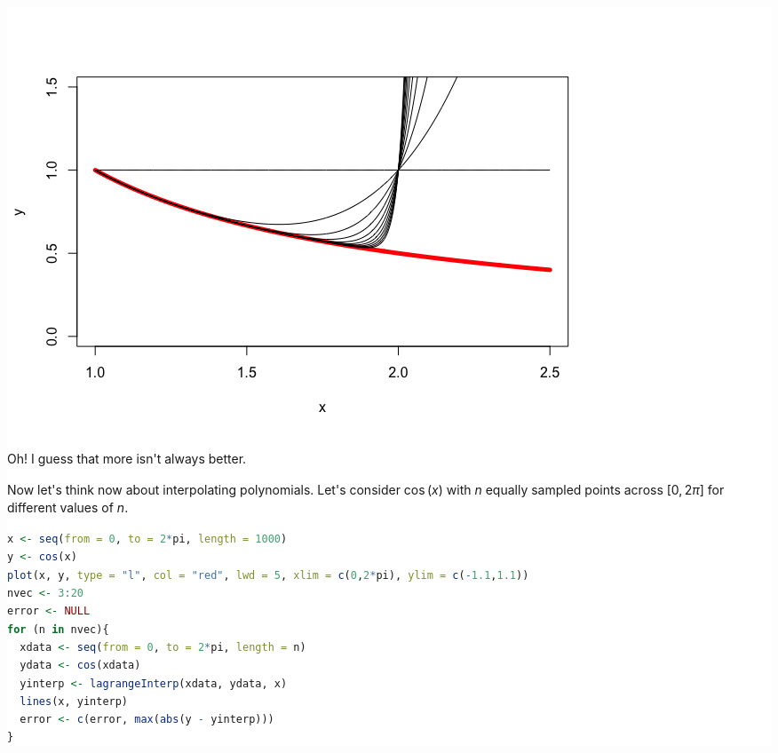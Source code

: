 ![](coursebook_files/figure-gfm/unnamed-chunk-34-1.png)

Oh! I guess that more isn't always better.

Now let's think now about interpolating polynomials. Let's consider $\cos(x)$ with $n$ equally sampled points across $[0,2\pi]$ for different values of $n$.


```r
x <- seq(from = 0, to = 2*pi, length = 1000)
y <- cos(x)
plot(x, y, type = "l", col = "red", lwd = 5, xlim = c(0,2*pi), ylim = c(-1.1,1.1))
nvec <- 3:20
error <- NULL
for (n in nvec){
  xdata <- seq(from = 0, to = 2*pi, length = n)
  ydata <- cos(xdata)
  yinterp <- lagrangeInterp(xdata, ydata, x)
  lines(x, yinterp)
  error <- c(error, max(abs(y - yinterp)))
}
```

